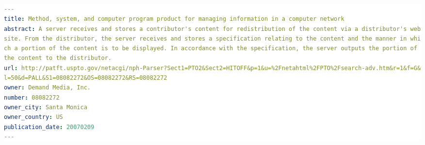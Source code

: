```yaml
---
title: Method, system, and computer program product for managing information in a computer network
abstract: A server receives and stores a contributor's content for redistribution of the content via a distributor's web site. From the distributor, the server receives and stores a specification relating to the content and the manner in which a portion of the content is to be displayed. In accordance with the specification, the server outputs the portion of the content to the distributor.
url: http://patft.uspto.gov/netacgi/nph-Parser?Sect1=PTO2&Sect2=HITOFF&p=1&u=%2Fnetahtml%2FPTO%2Fsearch-adv.htm&r=1&f=G&l=50&d=PALL&S1=08082272&OS=08082272&RS=08082272
owner: Demand Media, Inc.
number: 08082272
owner_city: Santa Monica
owner_country: US
publication_date: 20070209
---
```

